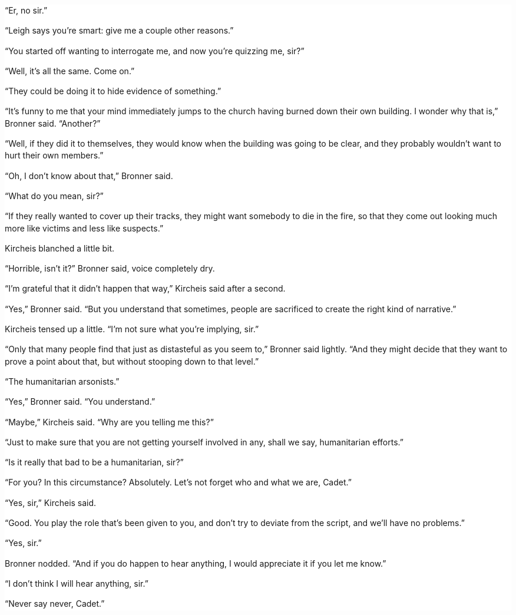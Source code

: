 “Er, no sir.”

“Leigh says you’re smart: give me a couple other reasons.”

“You started off wanting to interrogate me, and now you’re quizzing me, sir?”

“Well, it’s all the same. Come on.”

“They could be doing it to hide evidence of something.”

“It’s funny to me that your mind immediately jumps to the church having burned down their own building. I wonder why that is,” Bronner said. “Another?”

“Well, if they did it to themselves, they would know when the building was going to be clear, and they probably wouldn’t want to hurt their own members.”

“Oh, I don’t know about that,” Bronner said.

“What do you mean, sir?”

“If they really wanted to cover up their tracks, they might want somebody to die in the fire, so that they come out looking much more like victims and less like suspects.” 

Kircheis blanched a little bit.

“Horrible, isn’t it?” Bronner said, voice completely dry. 

“I’m grateful that it didn’t happen that way,” Kircheis said after a second.

“Yes,” Bronner said. “But you understand that sometimes, people are sacrificed to create the right kind of narrative.”

Kircheis tensed up a little. “I’m not sure what you’re implying, sir.”

“Only that many people find that just as distasteful as you seem to,” Bronner said lightly. “And they might decide that they want to prove a point about that, but without stooping down to that level.”

“The humanitarian arsonists.”

“Yes,” Bronner said. “You understand.”

“Maybe,” Kircheis said. “Why are you telling me this?”

“Just to make sure that you are not getting yourself involved in any, shall we say, humanitarian efforts.”

“Is it really that bad to be a humanitarian, sir?”

“For you? In this circumstance? Absolutely. Let’s not forget who and what we are, Cadet.”

“Yes, sir,” Kircheis said.

“Good. You play the role that’s been given to you, and don’t try to deviate from the script, and we’ll have no problems.”

“Yes, sir.”

Bronner nodded. “And if you do happen to hear anything, I would appreciate it if you let me know.”

“I don’t think I will hear anything, sir.”

“Never say never, Cadet.”
